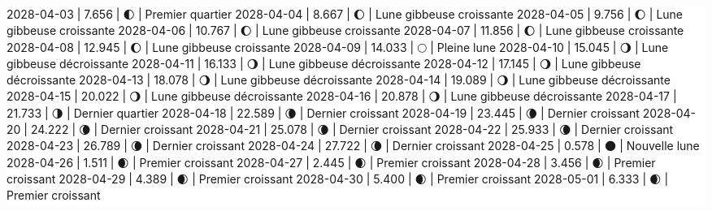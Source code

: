 2028-04-03 |  7.656 | 🌓 | Premier quartier
2028-04-04 |  8.667 | 🌔 | Lune gibbeuse croissante
2028-04-05 |  9.756 | 🌔 | Lune gibbeuse croissante
2028-04-06 | 10.767 | 🌔 | Lune gibbeuse croissante
2028-04-07 | 11.856 | 🌔 | Lune gibbeuse croissante
2028-04-08 | 12.945 | 🌔 | Lune gibbeuse croissante
2028-04-09 | 14.033 | 🌕 | Pleine lune
2028-04-10 | 15.045 | 🌖 | Lune gibbeuse décroissante
2028-04-11 | 16.133 | 🌖 | Lune gibbeuse décroissante
2028-04-12 | 17.145 | 🌖 | Lune gibbeuse décroissante
2028-04-13 | 18.078 | 🌖 | Lune gibbeuse décroissante
2028-04-14 | 19.089 | 🌖 | Lune gibbeuse décroissante
2028-04-15 | 20.022 | 🌖 | Lune gibbeuse décroissante
2028-04-16 | 20.878 | 🌖 | Lune gibbeuse décroissante
2028-04-17 | 21.733 | 🌗 | Dernier quartier
2028-04-18 | 22.589 | 🌘 | Dernier croissant
2028-04-19 | 23.445 | 🌘 | Dernier croissant
2028-04-20 | 24.222 | 🌘 | Dernier croissant
2028-04-21 | 25.078 | 🌘 | Dernier croissant
2028-04-22 | 25.933 | 🌘 | Dernier croissant
2028-04-23 | 26.789 | 🌘 | Dernier croissant
2028-04-24 | 27.722 | 🌘 | Dernier croissant
2028-04-25 |  0.578 | 🌑 | Nouvelle lune
2028-04-26 |  1.511 | 🌒 | Premier croissant
2028-04-27 |  2.445 | 🌒 | Premier croissant
2028-04-28 |  3.456 | 🌒 | Premier croissant
2028-04-29 |  4.389 | 🌒 | Premier croissant
2028-04-30 |  5.400 | 🌒 | Premier croissant
2028-05-01 |  6.333 | 🌒 | Premier croissant
